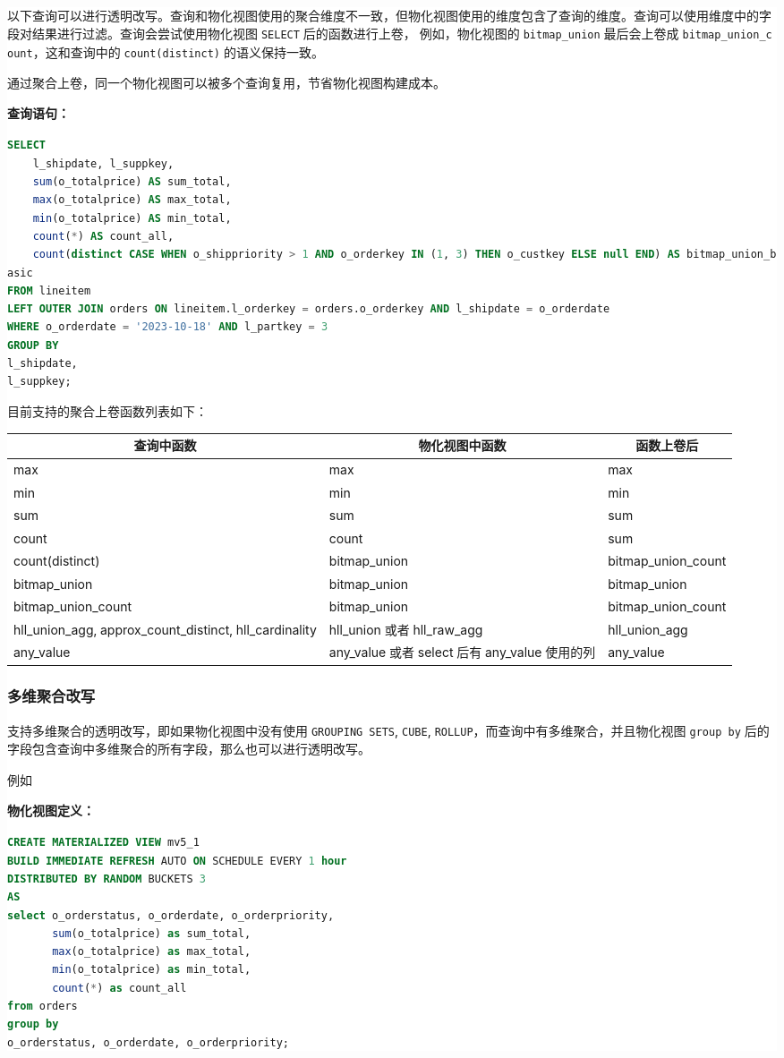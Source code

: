 以下查询可以进行透明改写。查询和物化视图使用的聚合维度不一致，但物化视图使用的维度包含了查询的维度。查询可以使用维度中的字段对结果进行过滤。查询会尝试使用物化视图 `SELECT` 后的函数进行上卷，
例如，物化视图的 `bitmap_union` 最后会上卷成 `bitmap_union_count`，这和查询中的 `count(distinct)` 的语义保持一致。

通过聚合上卷，同一个物化视图可以被多个查询复用，节省物化视图构建成本。

**查询语句：**

```sql
SELECT
    l_shipdate, l_suppkey,
    sum(o_totalprice) AS sum_total,
    max(o_totalprice) AS max_total,
    min(o_totalprice) AS min_total,
    count(*) AS count_all,
    count(distinct CASE WHEN o_shippriority > 1 AND o_orderkey IN (1, 3) THEN o_custkey ELSE null END) AS bitmap_union_basic
FROM lineitem
LEFT OUTER JOIN orders ON lineitem.l_orderkey = orders.o_orderkey AND l_shipdate = o_orderdate
WHERE o_orderdate = '2023-10-18' AND l_partkey = 3
GROUP BY
l_shipdate,
l_suppkey;
```

目前支持的聚合上卷函数列表如下：

| 查询中函数                                                 | 物化视图中函数                                  | 函数上卷后         |
|-------------------------------------------------------|------------------------------------------| ------------------ |
| max                                                   | max                                      | max                |
| min                                                   | min                                      | min                |
| sum                                                   | sum                                      | sum                |
| count                                                 | count                                    | sum                |
| count(distinct)                                       | bitmap_union                             | bitmap_union_count |
| bitmap_union                                          | bitmap_union                             | bitmap_union       |
| bitmap_union_count                                    | bitmap_union                             | bitmap_union_count |
| hll_union_agg, approx_count_distinct, hll_cardinality | hll_union 或者 hll_raw_agg                 | hll_union_agg      |
| any_value                                             | any_value 或者 select 后有 any_value 使用的列      | any_value      |

### 多维聚合改写

支持多维聚合的透明改写，即如果物化视图中没有使用 `GROUPING SETS`, `CUBE`, `ROLLUP`，而查询中有多维聚合，并且物化视图 `group by` 后的字段包含查询中多维聚合的所有字段，那么也可以进行透明改写。

例如

**物化视图定义：**

```sql
CREATE MATERIALIZED VIEW mv5_1
BUILD IMMEDIATE REFRESH AUTO ON SCHEDULE EVERY 1 hour
DISTRIBUTED BY RANDOM BUCKETS 3
AS
select o_orderstatus, o_orderdate, o_orderpriority,
       sum(o_totalprice) as sum_total,
       max(o_totalprice) as max_total,
       min(o_totalprice) as min_total,
       count(*) as count_all
from orders
group by
o_orderstatus, o_orderdate, o_orderpriority;
```